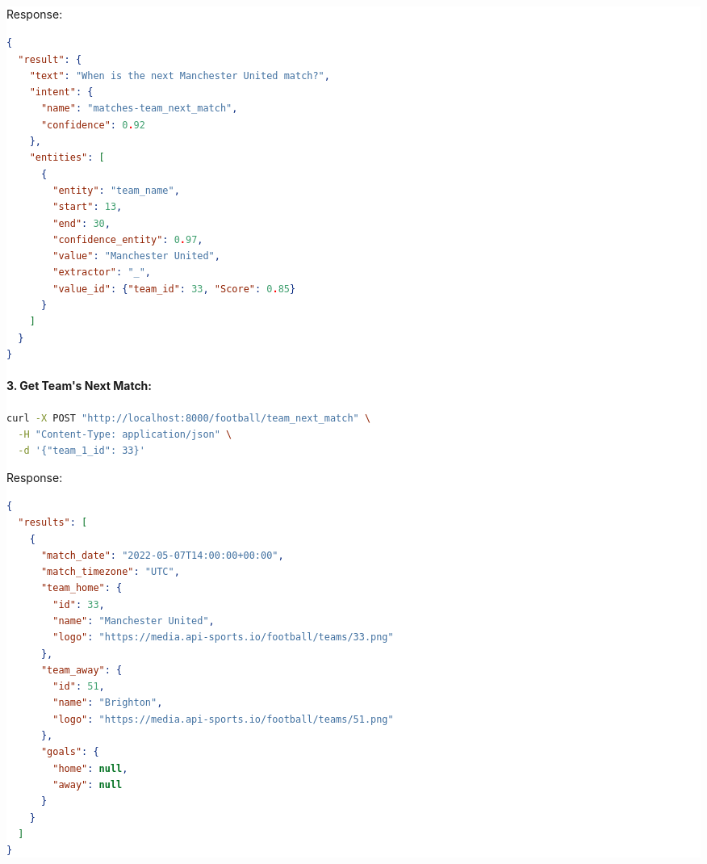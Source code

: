 Response:
```json
{
  "result": {
    "text": "When is the next Manchester United match?",
    "intent": {
      "name": "matches-team_next_match",
      "confidence": 0.92
    },
    "entities": [
      {
        "entity": "team_name",
        "start": 13,
        "end": 30,
        "confidence_entity": 0.97,
        "value": "Manchester United",
        "extractor": "_",
        "value_id": {"team_id": 33, "Score": 0.85}
      }
    ]
  }
}
```

#### 3. Get Team's Next Match:
```bash
curl -X POST "http://localhost:8000/football/team_next_match" \
  -H "Content-Type: application/json" \
  -d '{"team_1_id": 33}'
```

Response:
```json
{
  "results": [
    {
      "match_date": "2022-05-07T14:00:00+00:00",
      "match_timezone": "UTC",
      "team_home": {
        "id": 33,
        "name": "Manchester United",
        "logo": "https://media.api-sports.io/football/teams/33.png"
      },
      "team_away": {
        "id": 51,
        "name": "Brighton",
        "logo": "https://media.api-sports.io/football/teams/51.png"
      },
      "goals": {
        "home": null,
        "away": null
      }
    }
  ]
}
```
